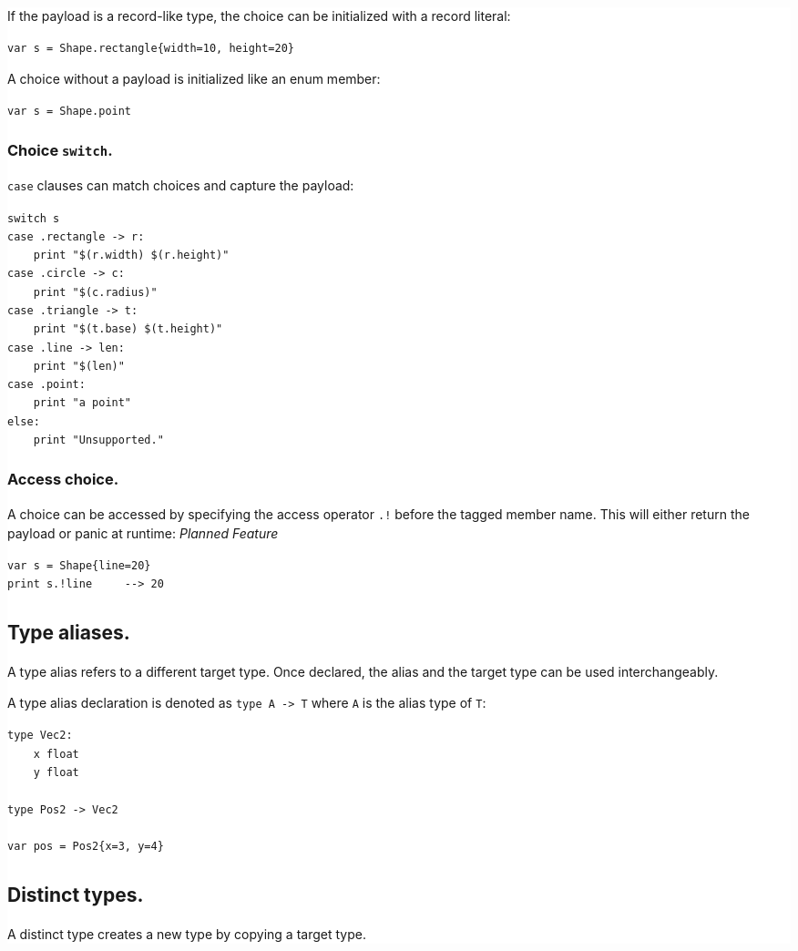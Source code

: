 If the payload is a record-like type, the choice can be initialized with a record literal:
```cy
var s = Shape.rectangle{width=10, height=20}
```

A choice without a payload is initialized like an enum member:
```cy
var s = Shape.point
```

### Choice `switch`.
`case` clauses can match choices and capture the payload:
```cy
switch s
case .rectangle -> r:
    print "$(r.width) $(r.height)"
case .circle -> c:
    print "$(c.radius)"
case .triangle -> t:
    print "$(t.base) $(t.height)"
case .line -> len:
    print "$(len)"
case .point:
    print "a point"
else:
    print "Unsupported."
```

### Access choice.
A choice can be accessed by specifying the access operator `.!` before the tagged member name. This will either return the payload or panic at runtime: *Planned Feature*
```cy
var s = Shape{line=20}
print s.!line     --> 20
```

## Type aliases.
A type alias refers to a different target type.
Once declared, the alias and the target type can be used interchangeably.

A type alias declaration is denoted as `type A -> T` where `A` is the alias type of `T`:
```cy
type Vec2:
    x float
    y float

type Pos2 -> Vec2

var pos = Pos2{x=3, y=4}
```

## Distinct types.
A distinct type creates a new type by copying a target type.
